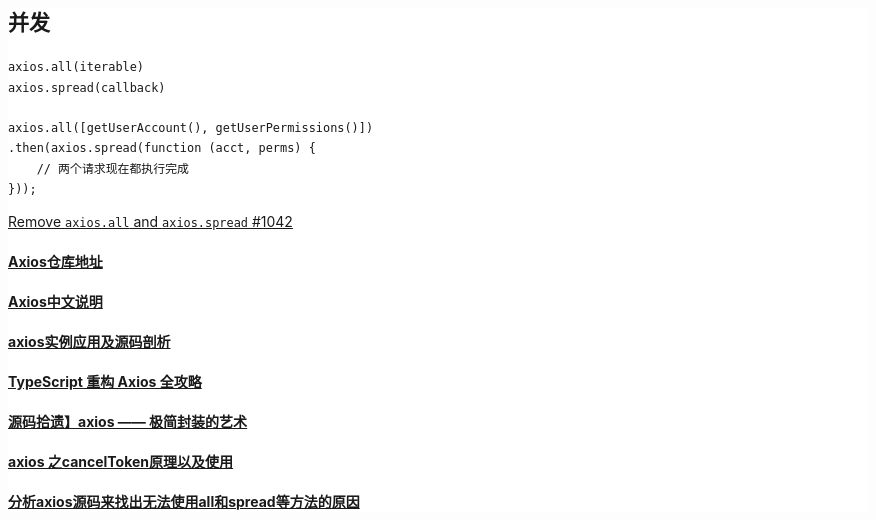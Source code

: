 ## 并发

    axios.all(iterable)
    axios.spread(callback)

    axios.all([getUserAccount(), getUserPermissions()])
    .then(axios.spread(function (acct, perms) {
        // 两个请求现在都执行完成
    }));

[Remove `axios.all` and `axios.spread` #1042](https://github.com/axios/axios/issues/1042)

#### [Axios仓库地址](https://github.com/axios/axios)

#### [Axios中文说明](https://www.kancloud.cn/yunye/axios/234845)

#### [axios实例应用及源码剖析](https://github.com/ronffy/axios-tutorial)

#### [TypeScript 重构 Axios 全攻略](https://github.com/leer0911/myXHR/tree/master/doc)

#### [源码拾遗】axios —— 极简封装的艺术](https://zhuanlan.zhihu.com/p/28396592)

#### [axios 之cancelToken原理以及使用](http://www.qiutianaimeili.com/html/page/2019/03/8grudzwvfmq.html)

#### [分析axios源码来找出无法使用all和spread等方法的原因](https://juejin.im/post/5ad192d2518825558c47dcbc)